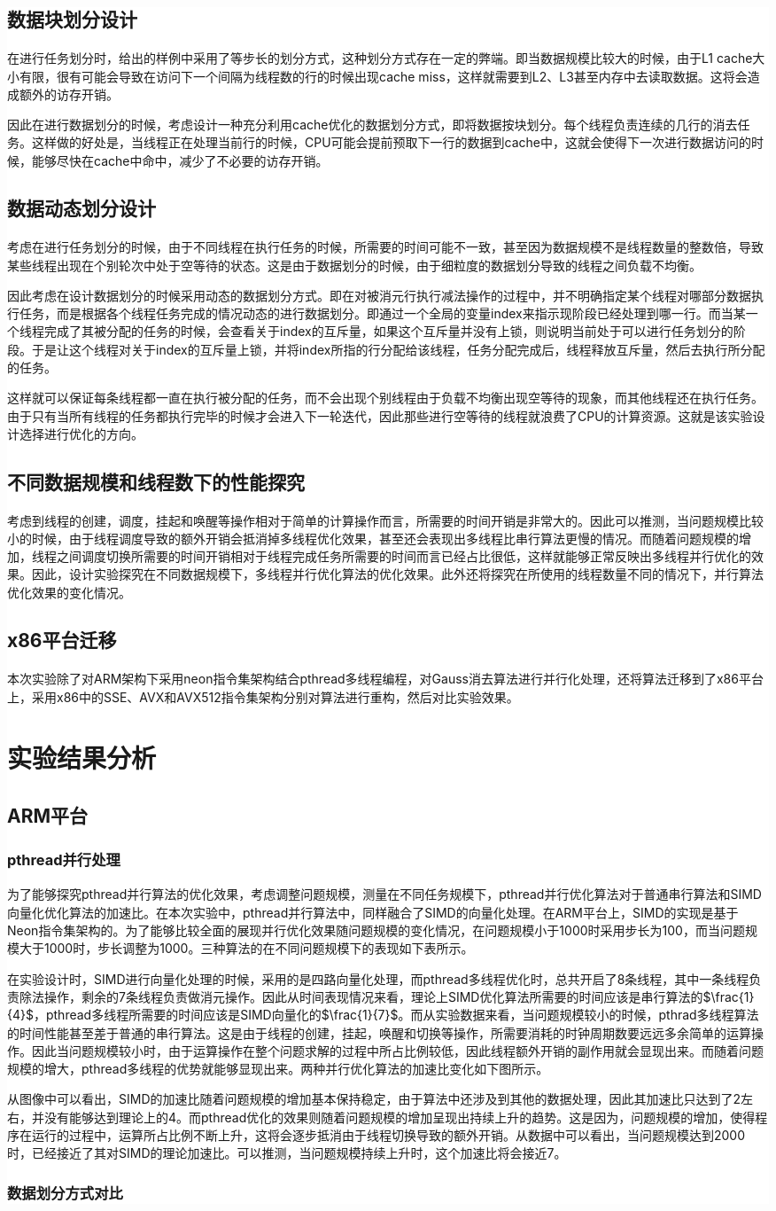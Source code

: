 ## 数据块划分设计

在进行任务划分时，给出的样例中采用了等步长的划分方式，这种划分方式存在一定的弊端。即当数据规模比较大的时候，由于L1 cache大小有限，很有可能会导致在访问下一个间隔为线程数的行的时候出现cache miss，这样就需要到L2、L3甚至内存中去读取数据。这将会造成额外的访存开销。

因此在进行数据划分的时候，考虑设计一种充分利用cache优化的数据划分方式，即将数据按块划分。每个线程负责连续的几行的消去任务。这样做的好处是，当线程正在处理当前行的时候，CPU可能会提前预取下一行的数据到cache中，这就会使得下一次进行数据访问的时候，能够尽快在cache中命中，减少了不必要的访存开销。

## 数据动态划分设计

考虑在进行任务划分的时候，由于不同线程在执行任务的时候，所需要的时间可能不一致，甚至因为数据规模不是线程数量的整数倍，导致某些线程出现在个别轮次中处于空等待的状态。这是由于数据划分的时候，由于细粒度的数据划分导致的线程之间负载不均衡。

因此考虑在设计数据划分的时候采用动态的数据划分方式。即在对被消元行执行减法操作的过程中，并不明确指定某个线程对哪部分数据执行任务，而是根据各个线程任务完成的情况动态的进行数据划分。即通过一个全局的变量index来指示现阶段已经处理到哪一行。而当某一个线程完成了其被分配的任务的时候，会查看关于index的互斥量，如果这个互斥量并没有上锁，则说明当前处于可以进行任务划分的阶段。于是让这个线程对关于index的互斥量上锁，并将index所指的行分配给该线程，任务分配完成后，线程释放互斥量，然后去执行所分配的任务。

这样就可以保证每条线程都一直在执行被分配的任务，而不会出现个别线程由于负载不均衡出现空等待的现象，而其他线程还在执行任务。由于只有当所有线程的任务都执行完毕的时候才会进入下一轮迭代，因此那些进行空等待的线程就浪费了CPU的计算资源。这就是该实验设计选择进行优化的方向。

## 不同数据规模和线程数下的性能探究

考虑到线程的创建，调度，挂起和唤醒等操作相对于简单的计算操作而言，所需要的时间开销是非常大的。因此可以推测，当问题规模比较小的时候，由于线程调度导致的额外开销会抵消掉多线程优化效果，甚至还会表现出多线程比串行算法更慢的情况。而随着问题规模的增加，线程之间调度切换所需要的时间开销相对于线程完成任务所需要的时间而言已经占比很低，这样就能够正常反映出多线程并行优化的效果。因此，设计实验探究在不同数据规模下，多线程并行优化算法的优化效果。此外还将探究在所使用的线程数量不同的情况下，并行算法优化效果的变化情况。

## x86平台迁移

本次实验除了对ARM架构下采用neon指令集架构结合pthread多线程编程，对Gauss消去算法进行并行化处理，还将算法迁移到了x86平台上，采用x86中的SSE、AVX和AVX512指令集架构分别对算法进行重构，然后对比实验效果。

# 实验结果分析

## ARM平台

### pthread并行处理

为了能够探究pthread并行算法的优化效果，考虑调整问题规模，测量在不同任务规模下，pthread并行优化算法对于普通串行算法和SIMD向量化优化算法的加速比。在本次实验中，pthread并行算法中，同样融合了SIMD的向量化处理。在ARM平台上，SIMD的实现是基于Neon指令集架构的。为了能够比较全面的展现并行优化效果随问题规模的变化情况，在问题规模小于1000时采用步长为100，而当问题规模大于1000时，步长调整为1000。三种算法的在不同问题规模下的表现如下表所示。

在实验设计时，SIMD进行向量化处理的时候，采用的是四路向量化处理，而pthread多线程优化时，总共开启了8条线程，其中一条线程负责除法操作，剩余的7条线程负责做消元操作。因此从时间表现情况来看，理论上SIMD优化算法所需要的时间应该是串行算法的$\frac{1}{4}$，pthread多线程所需要的时间应该是SIMD向量化的$\frac{1}{7}$。而从实验数据来看，当问题规模较小的时候，pthrad多线程算法的时间性能甚至差于普通的串行算法。这是由于线程的创建，挂起，唤醒和切换等操作，所需要消耗的时钟周期数要远远多余简单的运算操作。因此当问题规模较小时，由于运算操作在整个问题求解的过程中所占比例较低，因此线程额外开销的副作用就会显现出来。而随着问题规模的增大，pthread多线程的优势就能够显现出来。两种并行优化算法的加速比变化如下图所示。

从图像中可以看出，SIMD的加速比随着问题规模的增加基本保持稳定，由于算法中还涉及到其他的数据处理，因此其加速比只达到了2左右，并没有能够达到理论上的4。而pthread优化的效果则随着问题规模的增加呈现出持续上升的趋势。这是因为，问题规模的增加，使得程序在运行的过程中，运算所占比例不断上升，这将会逐步抵消由于线程切换导致的额外开销。从数据中可以看出，当问题规模达到2000时，已经接近了其对SIMD的理论加速比。可以推测，当问题规模持续上升时，这个加速比将会接近7。

### 数据划分方式对比
